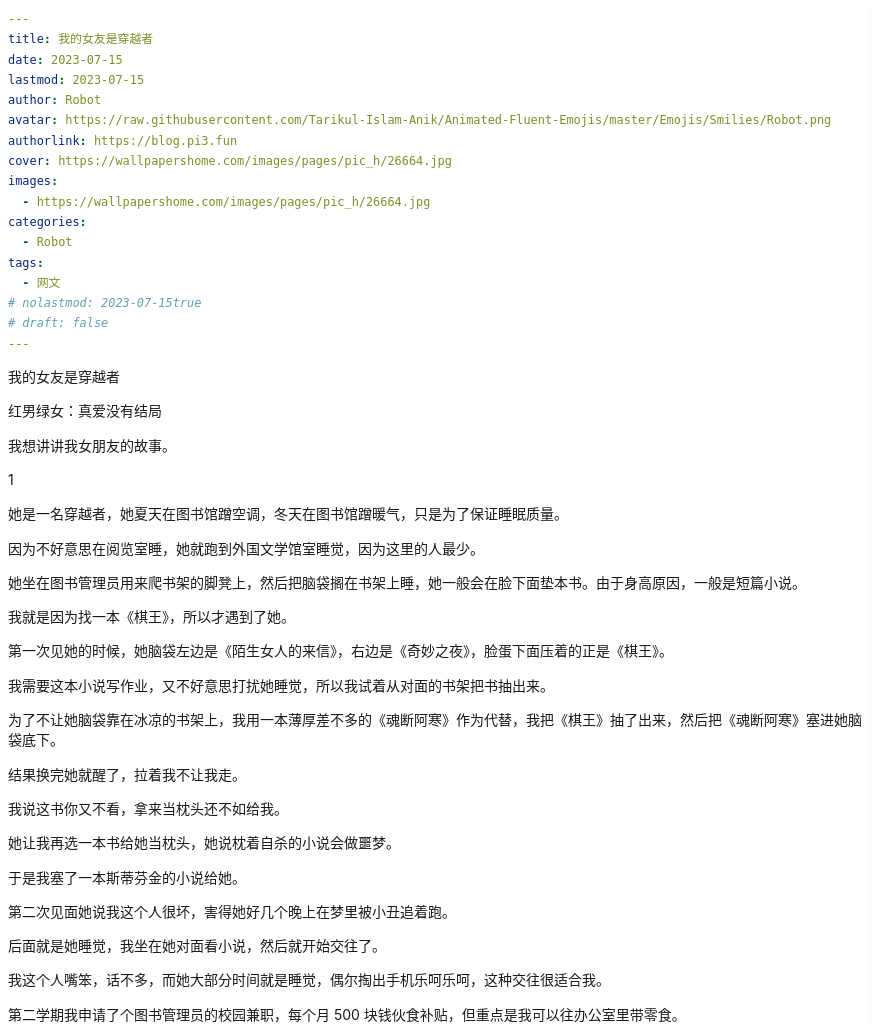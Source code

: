 ```yaml
---
title: 我的女友是穿越者
date: 2023-07-15
lastmod: 2023-07-15
author: Robot
avatar: https://raw.githubusercontent.com/Tarikul-Islam-Anik/Animated-Fluent-Emojis/master/Emojis/Smilies/Robot.png
authorlink: https://blog.pi3.fun
cover: https://wallpapershome.com/images/pages/pic_h/26664.jpg
images:
  - https://wallpapershome.com/images/pages/pic_h/26664.jpg
categories:
  - Robot
tags:
  - 网文
# nolastmod: 2023-07-15true
# draft: false
---
```




我的女友是穿越者

红男绿女：真爱没有结局

我想讲讲我女朋友的故事。

1

她是一名穿越者，她夏天在图书馆蹭空调，冬天在图书馆蹭暖气，只是为了保证睡眠质量。

因为不好意思在阅览室睡，她就跑到外国文学馆室睡觉，因为这里的人最少。

她坐在图书管理员用来爬书架的脚凳上，然后把脑袋搁在书架上睡，她一般会在脸下面垫本书。由于身高原因，一般是短篇小说。

我就是因为找一本《棋王》，所以才遇到了她。

第一次见她的时候，她脑袋左边是《陌生女人的来信》，右边是《奇妙之夜》，脸蛋下面压着的正是《棋王》。

我需要这本小说写作业，又不好意思打扰她睡觉，所以我试着从对面的书架把书抽出来。

为了不让她脑袋靠在冰凉的书架上，我用一本薄厚差不多的《魂断阿寒》作为代替，我把《棋王》抽了出来，然后把《魂断阿寒》塞进她脑袋底下。

结果换完她就醒了，拉着我不让我走。

我说这书你又不看，拿来当枕头还不如给我。

她让我再选一本书给她当枕头，她说枕着自杀的小说会做噩梦。

于是我塞了一本斯蒂芬金的小说给她。

第二次见面她说我这个人很坏，害得她好几个晚上在梦里被小丑追着跑。

后面就是她睡觉，我坐在她对面看小说，然后就开始交往了。

我这个人嘴笨，话不多，而她大部分时间就是睡觉，偶尔掏出手机乐呵乐呵，这种交往很适合我。

第二学期我申请了个图书管理员的校园兼职，每个月 500 块钱伙食补贴，但重点是我可以往办公室里带零食。
